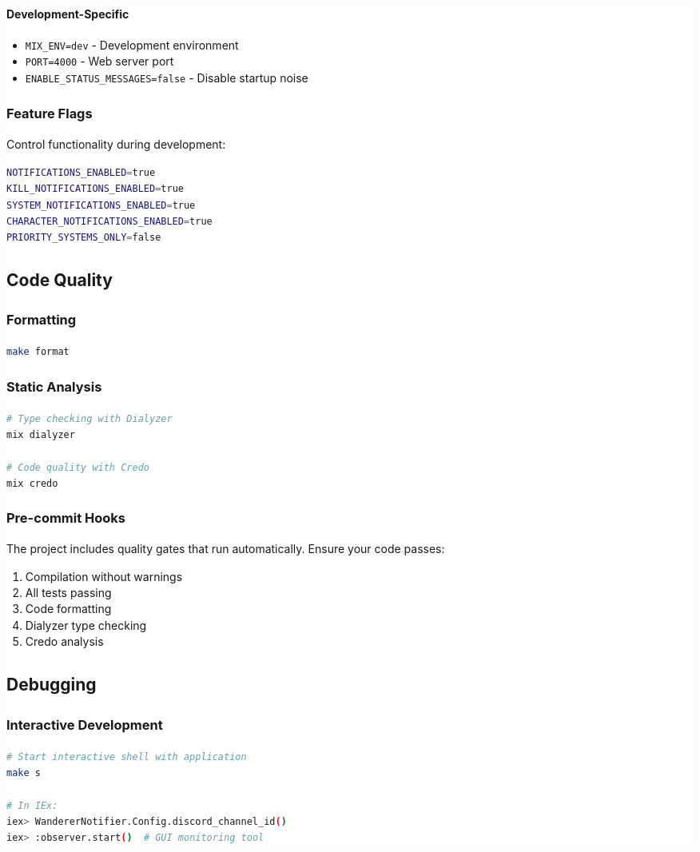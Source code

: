 #### Development-Specific
- `MIX_ENV=dev` - Development environment
- `PORT=4000` - Web server port
- `ENABLE_STATUS_MESSAGES=false` - Disable startup noise

### Feature Flags
Control functionality during development:
```bash
NOTIFICATIONS_ENABLED=true
KILL_NOTIFICATIONS_ENABLED=true
SYSTEM_NOTIFICATIONS_ENABLED=true
CHARACTER_NOTIFICATIONS_ENABLED=true
PRIORITY_SYSTEMS_ONLY=false
```

## Code Quality

### Formatting
```bash
make format
```

### Static Analysis
```bash
# Type checking with Dialyzer
mix dialyzer

# Code quality with Credo
mix credo
```

### Pre-commit Hooks
The project includes quality gates that run automatically. Ensure your code passes:
1. Compilation without warnings
2. All tests passing
3. Code formatting
4. Dialyzer type checking
5. Credo analysis

## Debugging

### Interactive Development
```bash
# Start interactive shell with application
make s

# In IEx:
iex> WandererNotifier.Config.discord_channel_id()
iex> :observer.start()  # GUI monitoring tool
```
